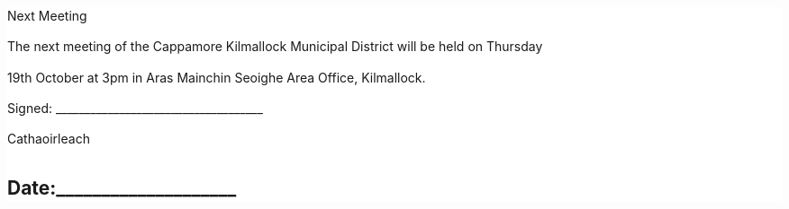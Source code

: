 Next Meeting

The next meeting of the Cappamore Kilmallock Municipal District will be held on Thursday

19th October at 3pm in Aras Mainchin Seoighe Area Office, Kilmallock.

Signed: \_\_\_\_\_\_\_\_\_\_\_\_\_\_\_\_\_\_\_\_\_\_\_\_\_\_\_\_\_\_\_\_\_\_\_\_

Cathaoirleach

Date:\_\_\_\_\_\_\_\_\_\_\_\_\_\_\_\_\_\_\_\_
---
